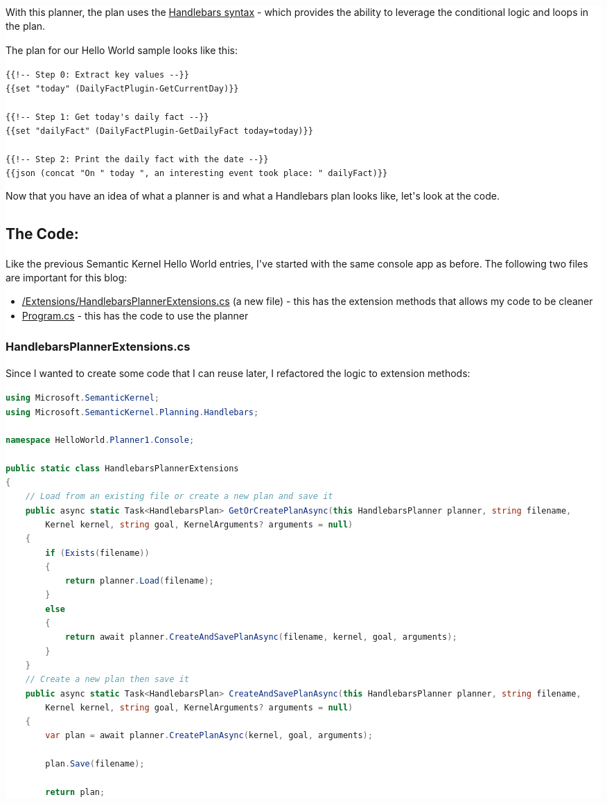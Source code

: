 With this planner, the plan uses the [Handlebars syntax](https://handlebarsjs.com/guide/) - which provides the ability to leverage the conditional logic and loops in the plan.

The plan for our Hello World sample looks like this:
```
{{!-- Step 0: Extract key values --}}
{{set "today" (DailyFactPlugin-GetCurrentDay)}}

{{!-- Step 1: Get today's daily fact --}}
{{set "dailyFact" (DailyFactPlugin-GetDailyFact today=today)}}

{{!-- Step 2: Print the daily fact with the date --}}
{{json (concat "On " today ", an interesting event took place: " dailyFact)}}
```

Now that you have an idea of what a planner is and what a Handlebars plan looks like, let's look at the code.

## The Code:

Like the previous Semantic Kernel Hello World entries, I've started with the same console app as before. The following two files are important for this blog:

* [/Extensions/HandlebarsPlannerExtensions.cs](https://github.com/JasonHaley/semantic-kernel-getting-started/blob/main/src/HelloWorld.Planner1.Console/Extensions/HandlebarsPlannerExtensions.cs) (a new file) - this has the extension methods that allows my code to be cleaner
* [Program.cs](https://github.com/JasonHaley/semantic-kernel-getting-started/blob/main/src/HelloWorld.Planner1.Console/Program.cs) - this has the code to use the planner

### HandlebarsPlannerExtensions.cs

Since I wanted to create some code that I can reuse later, I refactored the logic to extension methods:

```C#
using Microsoft.SemanticKernel;
using Microsoft.SemanticKernel.Planning.Handlebars;

namespace HelloWorld.Planner1.Console;

public static class HandlebarsPlannerExtensions
{
    // Load from an existing file or create a new plan and save it
    public async static Task<HandlebarsPlan> GetOrCreatePlanAsync(this HandlebarsPlanner planner, string filename, 
        Kernel kernel, string goal, KernelArguments? arguments = null)
    {
        if (Exists(filename))
        {
            return planner.Load(filename);
        }
        else
        {
            return await planner.CreateAndSavePlanAsync(filename, kernel, goal, arguments);
        }
    }
    // Create a new plan then save it
    public async static Task<HandlebarsPlan> CreateAndSavePlanAsync(this HandlebarsPlanner planner, string filename, 
        Kernel kernel, string goal, KernelArguments? arguments = null)
    {
        var plan = await planner.CreatePlanAsync(kernel, goal, arguments);

        plan.Save(filename);

        return plan;
```